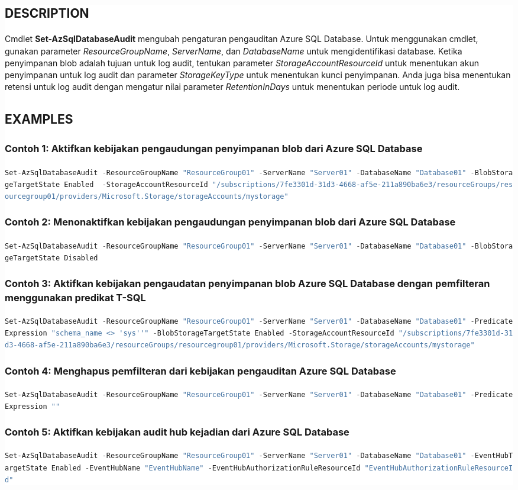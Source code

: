 ## DESCRIPTION
Cmdlet **Set-AzSqlDatabaseAudit** mengubah pengaturan pengauditan Azure SQL Database.
Untuk menggunakan cmdlet, gunakan parameter *ResourceGroupName*, *ServerName*, dan *DatabaseName* untuk mengidentifikasi database.
Ketika penyimpanan blob adalah tujuan untuk log audit, tentukan parameter *StorageAccountResourceId* untuk menentukan akun penyimpanan untuk log audit dan parameter *StorageKeyType* untuk menentukan kunci penyimpanan. Anda juga bisa menentukan retensi untuk log audit dengan mengatur nilai parameter *RetentionInDays* untuk menentukan periode untuk log audit.

## EXAMPLES

### Contoh 1: Aktifkan kebijakan pengaudungan penyimpanan blob dari Azure SQL Database
```powershell
Set-AzSqlDatabaseAudit -ResourceGroupName "ResourceGroup01" -ServerName "Server01" -DatabaseName "Database01" -BlobStorageTargetState Enabled  -StorageAccountResourceId "/subscriptions/7fe3301d-31d3-4668-af5e-211a890ba6e3/resourceGroups/resourcegroup01/providers/Microsoft.Storage/storageAccounts/mystorage"
```

### Contoh 2: Menonaktifkan kebijakan pengaudungan penyimpanan blob dari Azure SQL Database
```powershell
Set-AzSqlDatabaseAudit -ResourceGroupName "ResourceGroup01" -ServerName "Server01" -DatabaseName "Database01" -BlobStorageTargetState Disabled
```

### Contoh 3: Aktifkan kebijakan pengaudatan penyimpanan blob Azure SQL Database dengan pemfilteran menggunakan predikat T-SQL
```powershell
Set-AzSqlDatabaseAudit -ResourceGroupName "ResourceGroup01" -ServerName "Server01" -DatabaseName "Database01" -PredicateExpression "schema_name <> 'sys''" -BlobStorageTargetState Enabled -StorageAccountResourceId "/subscriptions/7fe3301d-31d3-4668-af5e-211a890ba6e3/resourceGroups/resourcegroup01/providers/Microsoft.Storage/storageAccounts/mystorage"
```

### Contoh 4: Menghapus pemfilteran dari kebijakan pengauditan Azure SQL Database
```powershell
Set-AzSqlDatabaseAudit -ResourceGroupName "ResourceGroup01" -ServerName "Server01" -DatabaseName "Database01" -PredicateExpression ""
```

### Contoh 5: Aktifkan kebijakan audit hub kejadian dari Azure SQL Database
```powershell
Set-AzSqlDatabaseAudit -ResourceGroupName "ResourceGroup01" -ServerName "Server01" -DatabaseName "Database01" -EventHubTargetState Enabled -EventHubName "EventHubName" -EventHubAuthorizationRuleResourceId "EventHubAuthorizationRuleResourceId"
```
